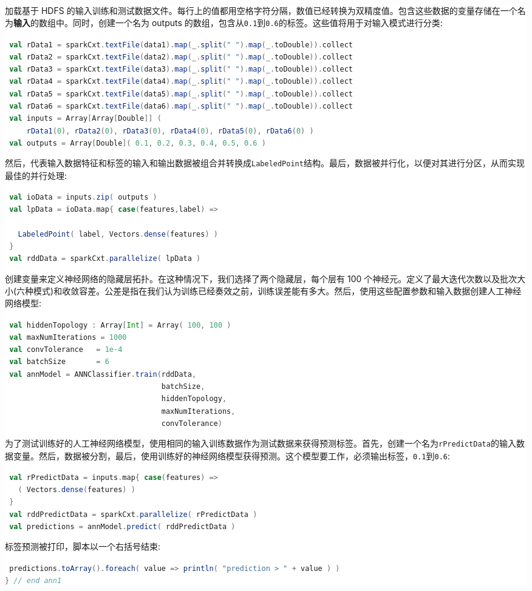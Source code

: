 加载基于 HDFS 的输入训练和测试数据文件。每行上的值都用空格字符分隔，数值已经转换为双精度值。包含这些数据的变量存储在一个名为**输入**的数组中。同时，创建一个名为 outputs 的数组，包含从`0.1`到`0.6`的标签。这些值将用于对输入模式进行分类:

```scala
 val rData1 = sparkCxt.textFile(data1).map(_.split(" ").map(_.toDouble)).collect
 val rData2 = sparkCxt.textFile(data2).map(_.split(" ").map(_.toDouble)).collect
 val rData3 = sparkCxt.textFile(data3).map(_.split(" ").map(_.toDouble)).collect
 val rData4 = sparkCxt.textFile(data4).map(_.split(" ").map(_.toDouble)).collect
 val rData5 = sparkCxt.textFile(data5).map(_.split(" ").map(_.toDouble)).collect
 val rData6 = sparkCxt.textFile(data6).map(_.split(" ").map(_.toDouble)).collect 
 val inputs = Array[Array[Double]] (
     rData1(0), rData2(0), rData3(0), rData4(0), rData5(0), rData6(0) ) 
 val outputs = Array[Double]( 0.1, 0.2, 0.3, 0.4, 0.5, 0.6 )
```

然后，代表输入数据特征和标签的输入和输出数据被组合并转换成`LabeledPoint`结构。最后，数据被并行化，以便对其进行分区，从而实现最佳的并行处理:

```scala
 val ioData = inputs.zip( outputs )
 val lpData = ioData.map{ case(features,label) =>

   LabeledPoint( label, Vectors.dense(features) )
 }
 val rddData = sparkCxt.parallelize( lpData )
```

创建变量来定义神经网络的隐藏层拓扑。在这种情况下，我们选择了两个隐藏层，每个层有 100 个神经元。定义了最大迭代次数以及批次大小(六种模式)和收敛容差。公差是指在我们认为训练已经奏效之前，训练误差能有多大。然后，使用这些配置参数和输入数据创建人工神经网络模型:

```scala
 val hiddenTopology : Array[Int] = Array( 100, 100 )
 val maxNumIterations = 1000
 val convTolerance   = 1e-4
 val batchSize       = 6
 val annModel = ANNClassifier.train(rddData,
                                    batchSize,
                                    hiddenTopology,
                                    maxNumIterations,
                                    convTolerance)
```

为了测试训练好的人工神经网络模型，使用相同的输入训练数据作为测试数据来获得预测标签。首先，创建一个名为`rPredictData`的输入数据变量。然后，数据被分割，最后，使用训练好的神经网络模型获得预测。这个模型要工作，必须输出标签，`0.1`到`0.6`:

```scala
 val rPredictData = inputs.map{ case(features) => 
   ( Vectors.dense(features) )
 }
 val rddPredictData = sparkCxt.parallelize( rPredictData )
 val predictions = annModel.predict( rddPredictData )
```

标签预测被打印，脚本以一个右括号结束:

```scala
 predictions.toArray().foreach( value => println( "prediction > " + value ) )
} // end ann1
```
